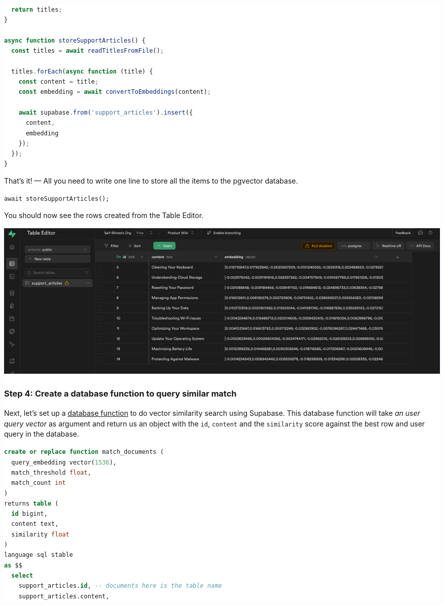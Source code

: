 ```js
  return titles;
}

async function storeSupportArticles() {
  const titles = await readTitlesFromFile();

  titles.forEach(async function (title) {
    const content = title;
    const embedding = await convertToEmbeddings(content);

    await supabase.from('support_articles').insert({
      content,
      embedding
    });
  });
}
```

That’s it! — All you need to write one line to store all the items to the pgvector database.

`await storeSupportArticles();`

You should now see the rows created from the Table Editor.

![](./images/supabase-portkey/image2.png)

### Step 4: Create a database function to query similar match

Next, let’s set up a [database function](https://supabase.com/docs/guides/database/functions) to do vector similarity search using Supabase. This database function will take _an user query vector_ as argument and return us an object with the `id`, `content` and the `similarity` score against the best row and user query in the database.

```sql
create or replace function match_documents (
  query_embedding vector(1536),
  match_threshold float,
  match_count int
)
returns table (
  id bigint,
  content text,
  similarity float
)
language sql stable
as $$
  select
    support_articles.id, -- documents here is the table name
    support_articles.content,
```